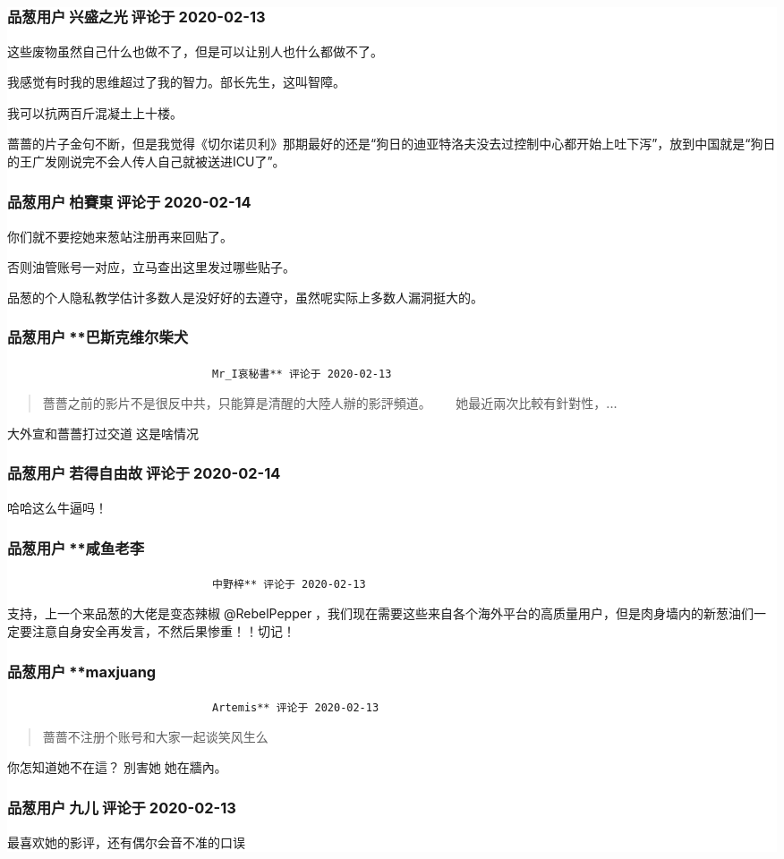 ### 品葱用户 **兴盛之光** 评论于 2020-02-13
        
这些废物虽然自己什么也做不了，但是可以让别人也什么都做不了。  
  
我感觉有时我的思维超过了我的智力。部长先生，这叫智障。  
  
我可以抗两百斤混凝土上十楼。  
  
蔷蔷的片子金句不断，但是我觉得《切尔诺贝利》那期最好的还是“狗日的迪亚特洛夫没去过控制中心都开始上吐下泻”，放到中国就是“狗日的王广发刚说完不会人传人自己就被送进ICU了”。
        


            
### 品葱用户 **柏賽東** 评论于 2020-02-14
        
你们就不要挖她来葱站注册再来回贴了。  
  
否则油管账号一对应，立马查出这里发过哪些贴子。  
  
品葱的个人隐私教学估计多数人是没好好的去遵守，虽然呢实际上多数人漏洞挺大的。
        


            
### 品葱用户 **巴斯克维尔柴犬				
									Mr_I哀秘書** 评论于 2020-02-13
        
> 薔薔之前的影片不是很反中共，只能算是清醒的大陸人辦的影評頻道。       她最近兩次比較有針對性，...

  
大外宣和薔薔打过交道 这是啥情况
        


            
### 品葱用户 **若得自由故** 评论于 2020-02-14
        
哈哈这么牛逼吗！
        


            
### 品葱用户 **咸鱼老李				
									中野梓** 评论于 2020-02-13
        
支持，上一个来品葱的大佬是变态辣椒 @RebelPepper ，我们现在需要这些来自各个海外平台的高质量用户，但是肉身墙内的新葱油们一定要注意自身安全再发言，不然后果惨重！！切记！
        


            
### 品葱用户 **maxjuang				
									Artemis** 评论于 2020-02-13
        
> 蔷蔷不注册个账号和大家一起谈笑风生么

  
  
你怎知道她不在這？ 別害她 她在牆內｡
        


            
### 品葱用户 **九儿** 评论于 2020-02-13
        
最喜欢她的影评，还有偶尔会音不准的口误
        